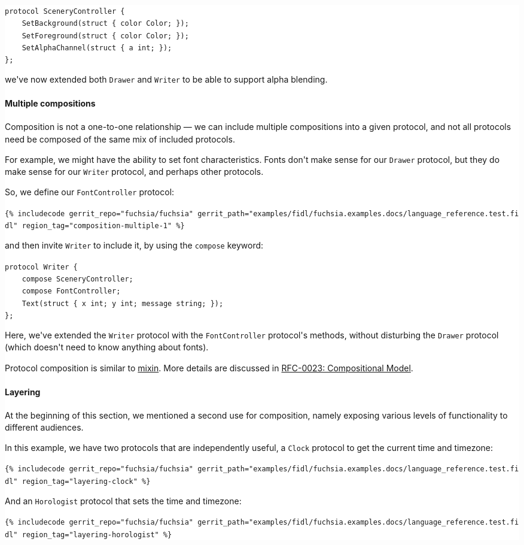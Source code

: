 ```fidl
protocol SceneryController {
    SetBackground(struct { color Color; });
    SetForeground(struct { color Color; });
    SetAlphaChannel(struct { a int; });
};
```

we've now extended both `Drawer` and `Writer` to be able to support alpha blending.

#### Multiple compositions

Composition is not a one-to-one relationship &mdash; we can include multiple compositions
into a given protocol, and not all protocols need be composed of the same mix of
included protocols.

For example, we might have the ability to set font characteristics.
Fonts don't make sense for our `Drawer` protocol, but they do make sense for our `Writer`
protocol, and perhaps other protocols.

So, we define our `FontController` protocol:

```fidl
{% includecode gerrit_repo="fuchsia/fuchsia" gerrit_path="examples/fidl/fuchsia.examples.docs/language_reference.test.fidl" region_tag="composition-multiple-1" %}
```

and then invite `Writer` to include it, by using the `compose` keyword:

```fidl
protocol Writer {
    compose SceneryController;
    compose FontController;
    Text(struct { x int; y int; message string; });
};
```

Here, we've extended the `Writer` protocol with the `FontController` protocol's methods,
without disturbing the `Drawer` protocol (which doesn't need to know anything about fonts).

Protocol composition is similar to [mixin].
More details are discussed in [RFC-0023: Compositional Model][rfc-0023].

#### Layering

At the beginning of this section, we mentioned a second use for composition, namely
exposing various levels of functionality to different audiences.

In this example, we have two protocols that are independently useful, a `Clock` protocol
to get the current time and timezone:

```fidl
{% includecode gerrit_repo="fuchsia/fuchsia" gerrit_path="examples/fidl/fuchsia.examples.docs/language_reference.test.fidl" region_tag="layering-clock" %}
```

And an `Horologist` protocol that sets the time and timezone:

```fidl
{% includecode gerrit_repo="fuchsia/fuchsia" gerrit_path="examples/fidl/fuchsia.examples.docs/language_reference.test.fidl" region_tag="layering-horologist" %}
```


[mixin]: https://en.wikipedia.org/wiki/Mixin
[rfc-0023]: /docs/contribute/governance/rfcs/0023_compositional_model_protocols.md
[rfc-0031]: /docs/contribute/governance/rfcs/0031_typed_epitaphs.md
[rfc-0033]: /docs/contribute/governance/rfcs/0033_handling_unknown_fields_strictness.md
[rfc-0057]: /docs/contribute/governance/rfcs/0057_default_no_handles.md
[rfc-0085]: /docs/contribute/governance/rfcs/0085_reducing_zx_status_t_space.md
[fidl-overview]: /docs/concepts/fidl/overview.md
[fidl-grammar]: /docs/reference/fidl/language/grammar.md
[doc-attribute]: /docs/reference/fidl/language/attributes.md#Doc
[naming-style]: /docs/development/languages/fidl/guides/style.md#Names
[compat]: /docs/development/languages/fidl/guides/compatibility/README.md
[union-compat]: /docs/development/languages/fidl/guides/compatibility/README.md#union
[resource-compat]: /docs/development/languages/fidl/guides/compatibility/README.md#modifiers
[bindings-reference]: /docs/reference/fidl/bindings/overview.md
[lexicon-validate]: /docs/reference/fidl/language/lexicon.md#validate
[wire-format]: /docs/reference/fidl/language/wire-format/README.md
[naming-context]: /docs/contribute/governance/rfcs/0050_syntax_revamp.md#layout-naming-contexts
[generated-name-attr]: /docs/reference/fidl/language/attributes.md#generated-name
[Life of a handle]: /docs/concepts/fidl/life-of-a-handle.md